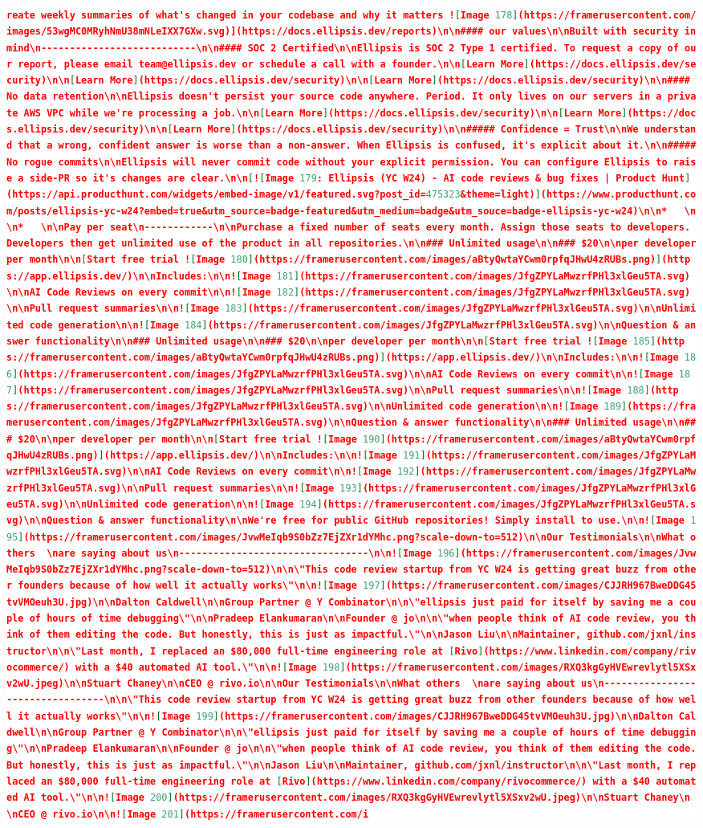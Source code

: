 ```json
reate weekly summaries of what's changed in your codebase and why it matters ![Image 178](https://framerusercontent.com/images/53wgMC0MRyhNmU38mNLeIXX7GXw.svg)](https://docs.ellipsis.dev/reports)\n\n#### our values\n\nBuilt with security in mind\n---------------------------\n\n#### SOC 2 Certified\n\nEllipsis is SOC 2 Type 1 certified. To request a copy of our report, please email team@ellipsis.dev or schedule a call with a founder.\n\n[Learn More](https://docs.ellipsis.dev/security)\n\n[Learn More](https://docs.ellipsis.dev/security)\n\n[Learn More](https://docs.ellipsis.dev/security)\n\n#### No data retention\n\nEllipsis doesn't persist your source code anywhere. Period. It only lives on our servers in a private AWS VPC while we're processing a job.\n\n[Learn More](https://docs.ellipsis.dev/security)\n\n[Learn More](https://docs.ellipsis.dev/security)\n\n[Learn More](https://docs.ellipsis.dev/security)\n\n##### Confidence = Trust\n\nWe understand that a wrong, confident answer is worse than a non-answer. When Ellipsis is confused, it's explicit about it.\n\n##### No rogue commits\n\nEllipsis will never commit code without your explicit permission. You can configure Ellipsis to raise a side-PR so it's changes are clear.\n\n[![Image 179: Ellipsis (YC W24) - AI code reviews & bug fixes | Product Hunt](https://api.producthunt.com/widgets/embed-image/v1/featured.svg?post_id=475323&theme=light)](https://www.producthunt.com/posts/ellipsis-yc-w24?embed=true&utm_source=badge-featured&utm_medium=badge&utm_souce=badge-ellipsis-yc-w24)\n\n*   \n\n*   \n\nPay per seat\n------------\n\nPurchase a fixed number of seats every month. Assign those seats to developers. Developers then get unlimited use of the product in all repositories.\n\n### Unlimited usage\n\n### $20\n\nper developer per month\n\n[Start free trial ![Image 180](https://framerusercontent.com/images/aBtyQwtaYCwm0rpfqJHwU4zRUBs.png)](https://app.ellipsis.dev/)\n\nIncludes:\n\n![Image 181](https://framerusercontent.com/images/JfgZPYLaMwzrfPHl3xlGeu5TA.svg)\n\nAI Code Reviews on every commit\n\n![Image 182](https://framerusercontent.com/images/JfgZPYLaMwzrfPHl3xlGeu5TA.svg)\n\nPull request summaries\n\n![Image 183](https://framerusercontent.com/images/JfgZPYLaMwzrfPHl3xlGeu5TA.svg)\n\nUnlimited code generation\n\n![Image 184](https://framerusercontent.com/images/JfgZPYLaMwzrfPHl3xlGeu5TA.svg)\n\nQuestion & answer functionality\n\n### Unlimited usage\n\n### $20\n\nper developer per month\n\n[Start free trial ![Image 185](https://framerusercontent.com/images/aBtyQwtaYCwm0rpfqJHwU4zRUBs.png)](https://app.ellipsis.dev/)\n\nIncludes:\n\n![Image 186](https://framerusercontent.com/images/JfgZPYLaMwzrfPHl3xlGeu5TA.svg)\n\nAI Code Reviews on every commit\n\n![Image 187](https://framerusercontent.com/images/JfgZPYLaMwzrfPHl3xlGeu5TA.svg)\n\nPull request summaries\n\n![Image 188](https://framerusercontent.com/images/JfgZPYLaMwzrfPHl3xlGeu5TA.svg)\n\nUnlimited code generation\n\n![Image 189](https://framerusercontent.com/images/JfgZPYLaMwzrfPHl3xlGeu5TA.svg)\n\nQuestion & answer functionality\n\n### Unlimited usage\n\n### $20\n\nper developer per month\n\n[Start free trial ![Image 190](https://framerusercontent.com/images/aBtyQwtaYCwm0rpfqJHwU4zRUBs.png)](https://app.ellipsis.dev/)\n\nIncludes:\n\n![Image 191](https://framerusercontent.com/images/JfgZPYLaMwzrfPHl3xlGeu5TA.svg)\n\nAI Code Reviews on every commit\n\n![Image 192](https://framerusercontent.com/images/JfgZPYLaMwzrfPHl3xlGeu5TA.svg)\n\nPull request summaries\n\n![Image 193](https://framerusercontent.com/images/JfgZPYLaMwzrfPHl3xlGeu5TA.svg)\n\nUnlimited code generation\n\n![Image 194](https://framerusercontent.com/images/JfgZPYLaMwzrfPHl3xlGeu5TA.svg)\n\nQuestion & answer functionality\n\nWe're free for public GitHub repositories! Simply install to use.\n\n![Image 195](https://framerusercontent.com/images/JvwMeIqb9S0bZz7EjZXr1dYMhc.png?scale-down-to=512)\n\nOur Testimonials\n\nWhat others  \nare saying about us\n---------------------------------\n\n![Image 196](https://framerusercontent.com/images/JvwMeIqb9S0bZz7EjZXr1dYMhc.png?scale-down-to=512)\n\n\"This code review startup from YC W24 is getting great buzz from other founders because of how well it actually works\"\n\n![Image 197](https://framerusercontent.com/images/CJJRH967BweDDG45tvVMOeuh3U.jpg)\n\nDalton Caldwell\n\nGroup Partner @ Y Combinator\n\n\"ellipsis just paid for itself by saving me a couple of hours of time debugging\"\n\nPradeep Elankumaran\n\nFounder @ jo\n\n\"when people think of AI code review, you think of them editing the code. But honestly, this is just as impactful.\"\n\nJason Liu\n\nMaintainer, github.com/jxnl/instructor\n\n\"Last month, I replaced an $80,000 full-time engineering role at [Rivo](https://www.linkedin.com/company/rivocommerce/) with a $40 automated AI tool.\"\n\n![Image 198](https://framerusercontent.com/images/RXQ3kgGyHVEwrevlytl5XSxv2wU.jpeg)\n\nStuart Chaney\n\nCEO @ rivo.io\n\nOur Testimonials\n\nWhat others  \nare saying about us\n---------------------------------\n\n\"This code review startup from YC W24 is getting great buzz from other founders because of how well it actually works\"\n\n![Image 199](https://framerusercontent.com/images/CJJRH967BweDDG45tvVMOeuh3U.jpg)\n\nDalton Caldwell\n\nGroup Partner @ Y Combinator\n\n\"ellipsis just paid for itself by saving me a couple of hours of time debugging\"\n\nPradeep Elankumaran\n\nFounder @ jo\n\n\"when people think of AI code review, you think of them editing the code. But honestly, this is just as impactful.\"\n\nJason Liu\n\nMaintainer, github.com/jxnl/instructor\n\n\"Last month, I replaced an $80,000 full-time engineering role at [Rivo](https://www.linkedin.com/company/rivocommerce/) with a $40 automated AI tool.\"\n\n![Image 200](https://framerusercontent.com/images/RXQ3kgGyHVEwrevlytl5XSxv2wU.jpeg)\n\nStuart Chaney\n\nCEO @ rivo.io\n\n![Image 201](https://framerusercontent.com/i
```